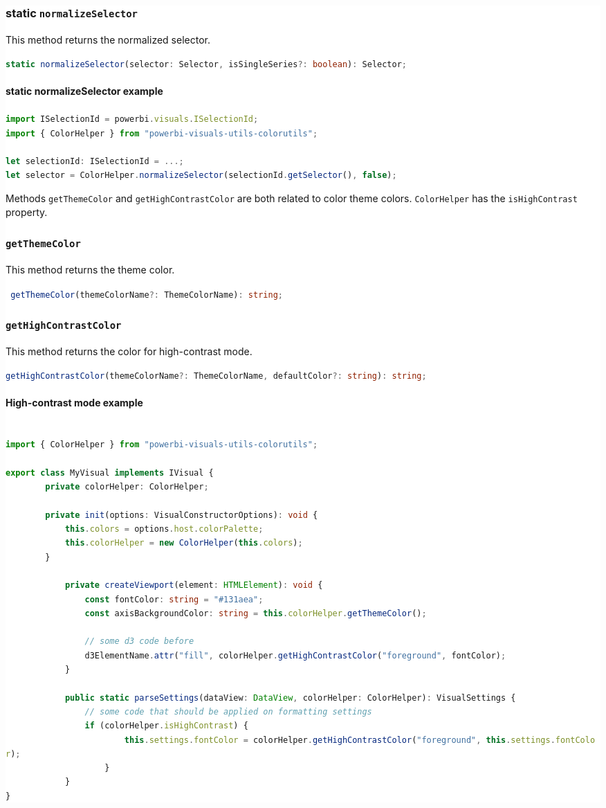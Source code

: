 ### static `normalizeSelector`

This method returns the normalized selector.

```typescript
static normalizeSelector(selector: Selector, isSingleSeries?: boolean): Selector;
```

#### static normalizeSelector example

```typescript
import ISelectionId = powerbi.visuals.ISelectionId;
import { ColorHelper } from "powerbi-visuals-utils-colorutils";

let selectionId: ISelectionId = ...;
let selector = ColorHelper.normalizeSelector(selectionId.getSelector(), false);
```

Methods `getThemeColor` and `getHighContrastColor` are both related to color theme colors. `ColorHelper` has the `isHighContrast` property.

### `getThemeColor`

This method returns the theme color.
```typescript
 getThemeColor(themeColorName?: ThemeColorName): string;
```

### `getHighContrastColor`

 This method returns the color for high-contrast mode.
```typescript
getHighContrastColor(themeColorName?: ThemeColorName, defaultColor?: string): string;
```

#### High-contrast mode example

```typescript

import { ColorHelper } from "powerbi-visuals-utils-colorutils";

export class MyVisual implements IVisual {
        private colorHelper: ColorHelper;

        private init(options: VisualConstructorOptions): void {
            this.colors = options.host.colorPalette;
            this.colorHelper = new ColorHelper(this.colors);
        } 

            private createViewport(element: HTMLElement): void {
                const fontColor: string = "#131aea";
                const axisBackgroundColor: string = this.colorHelper.getThemeColor();
                
                // some d3 code before
                d3ElementName.attr("fill", colorHelper.getHighContrastColor("foreground", fontColor);
            }
                
            public static parseSettings(dataView: DataView, colorHelper: ColorHelper): VisualSettings {
                // some code that should be applied on formatting settings
                if (colorHelper.isHighContrast) {
                        this.settings.fontColor = colorHelper.getHighContrastColor("foreground", this.settings.fontColor);
                    }
            }
}
```